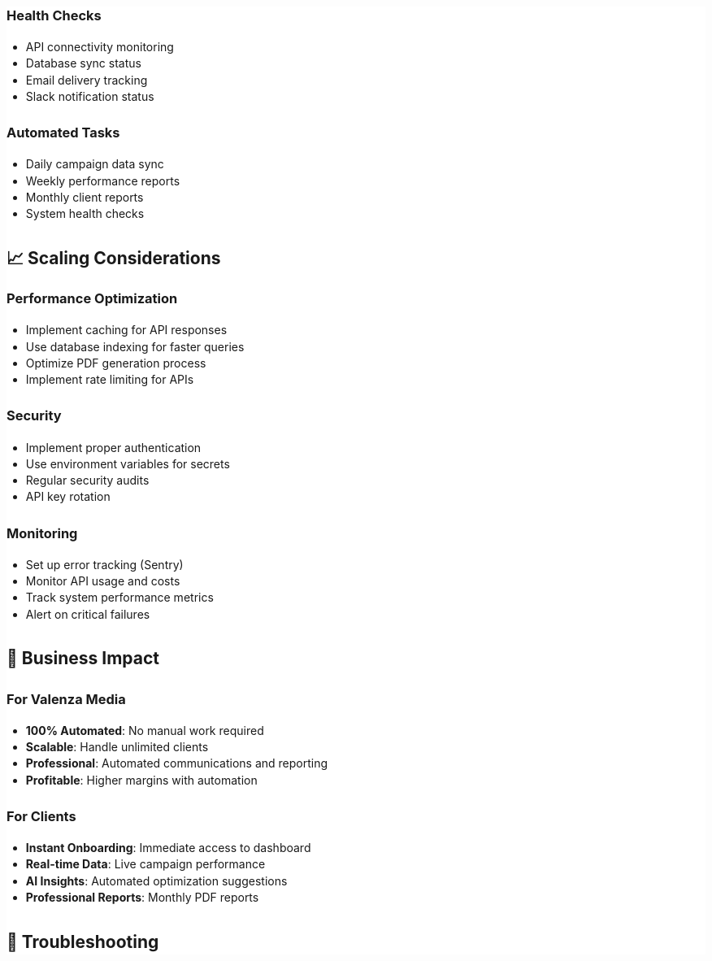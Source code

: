 ### Health Checks
- API connectivity monitoring
- Database sync status
- Email delivery tracking
- Slack notification status

### Automated Tasks
- Daily campaign data sync
- Weekly performance reports
- Monthly client reports
- System health checks

## 📈 Scaling Considerations

### Performance Optimization
- Implement caching for API responses
- Use database indexing for faster queries
- Optimize PDF generation process
- Implement rate limiting for APIs

### Security
- Implement proper authentication
- Use environment variables for secrets
- Regular security audits
- API key rotation

### Monitoring
- Set up error tracking (Sentry)
- Monitor API usage and costs
- Track system performance metrics
- Alert on critical failures

## 🎯 Business Impact

### For Valenza Media
- **100% Automated**: No manual work required
- **Scalable**: Handle unlimited clients
- **Professional**: Automated communications and reporting
- **Profitable**: Higher margins with automation

### For Clients
- **Instant Onboarding**: Immediate access to dashboard
- **Real-time Data**: Live campaign performance
- **AI Insights**: Automated optimization suggestions
- **Professional Reports**: Monthly PDF reports

## 🚨 Troubleshooting
